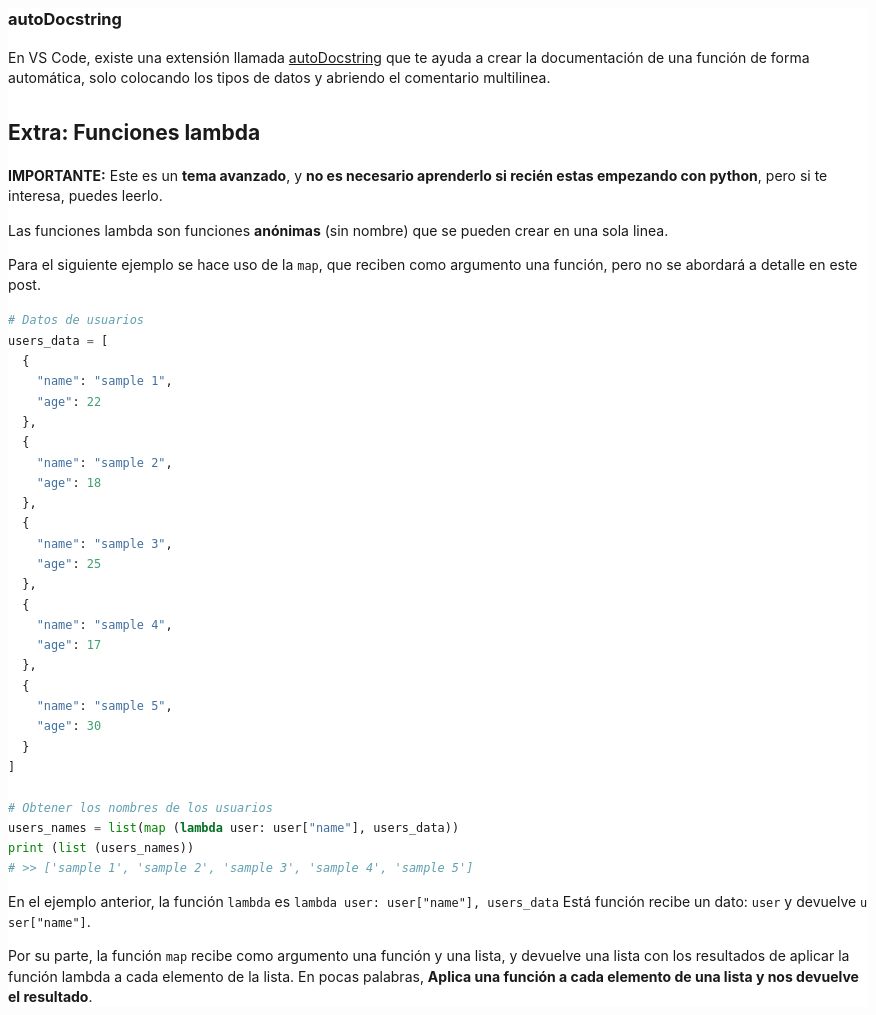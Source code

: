 ### autoDocstring

En VS Code, existe una extensión llamada [autoDocstring](https://marketplace.visualstudio.com/items?itemName=njpwerner.autodocstring) que te ayuda a crear la documentación de una función de forma automática, solo colocando los tipos de datos y abriendo el comentario multilinea.

## Extra: Funciones lambda

**IMPORTANTE:** Este es un **tema avanzado**, y **no es necesario aprenderlo si recién estas empezando con python**, pero si te interesa, puedes leerlo.

Las funciones lambda son funciones **anónimas** (sin nombre) que se pueden crear en una sola linea.

Para el siguiente ejemplo se hace uso de la `map`, que reciben como argumento una función, pero no se abordará a detalle en este post.
  
```python
# Datos de usuarios
users_data = [
  {
    "name": "sample 1",
    "age": 22
  },
  {
    "name": "sample 2",
    "age": 18 
  },
  {
    "name": "sample 3",
    "age": 25
  },
  {
    "name": "sample 4",
    "age": 17
  },
  {
    "name": "sample 5",
    "age": 30
  }
]

# Obtener los nombres de los usuarios
users_names = list(map (lambda user: user["name"], users_data))
print (list (users_names))
# >> ['sample 1', 'sample 2', 'sample 3', 'sample 4', 'sample 5']
```

En el ejemplo anterior, la función `lambda` es `lambda user: user["name"], users_data`
Está función recibe un dato: `user` y devuelve `user["name"]`.

Por su parte, la función `map` recibe como argumento una función y una lista, y devuelve una lista con los resultados de aplicar la función lambda a cada elemento de la lista.
En pocas palabras, **Aplica una función a cada elemento de una lista y nos devuelve el resultado**.
